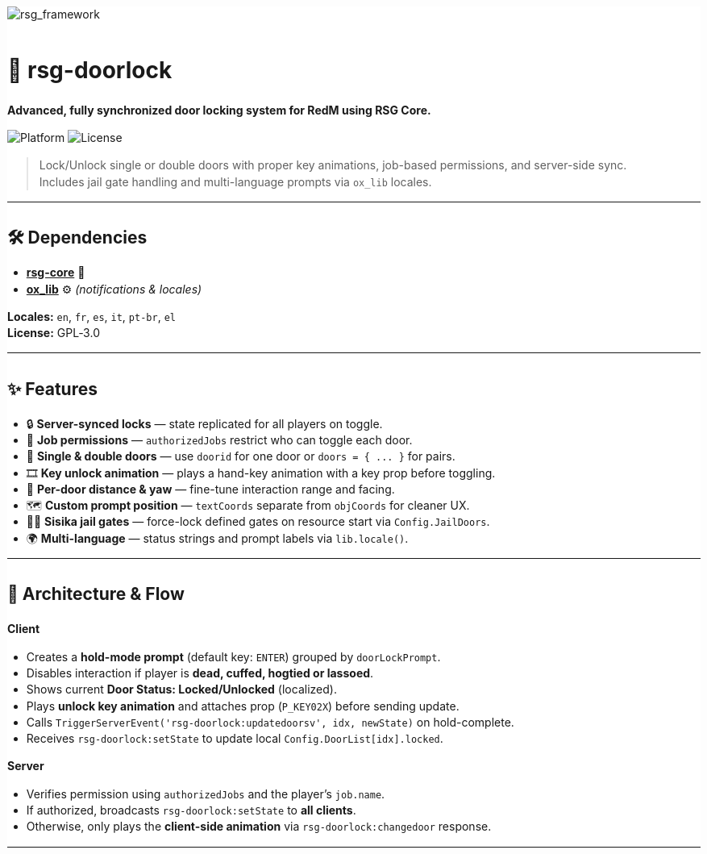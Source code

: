 <img width="2948" height="497" alt="rsg_framework" src="https://github.com/user-attachments/assets/638791d8-296d-4817-a596-785325c1b83a" />

# 🚪 rsg-doorlock
**Advanced, fully synchronized door locking system for RedM using RSG Core.**

![Platform](https://img.shields.io/badge/platform-RedM-darkred)
![License](https://img.shields.io/badge/license-GPL--3.0-green)

> Lock/Unlock single or double doors with proper key animations, job-based permissions, and server-side sync.  
> Includes jail gate handling and multi-language prompts via `ox_lib` locales.

---

## 🛠️ Dependencies
- [**rsg-core**](https://github.com/Rexshack-RedM/rsg-core) 🤠  
- [**ox_lib**](https://github.com/overextended/ox_lib) ⚙️ *(notifications & locales)*  

**Locales:** `en`, `fr`, `es`, `it`, `pt-br`, `el`  
**License:** GPL‑3.0  

---

## ✨ Features
- 🔒 **Server-synced locks** — state replicated for all players on toggle.
- 👮 **Job permissions** — `authorizedJobs` restrict who can toggle each door.
- 🚪 **Single & double doors** — use `doorid` for one door or `doors = { ... }` for pairs.
- 🎞️ **Key unlock animation** — plays a hand-key animation with a key prop before toggling.
- 🧭 **Per-door distance & yaw** — fine-tune interaction range and facing.
- 🗺️ **Custom prompt position** — `textCoords` separate from `objCoords` for cleaner UX.
- 🧑‍⚖️ **Sisika jail gates** — force-lock defined gates on resource start via `Config.JailDoors`.
- 🌍 **Multi-language** — status strings and prompt labels via `lib.locale()`.

---

## 🧱 Architecture & Flow

**Client**  
- Creates a **hold-mode prompt** (default key: `ENTER`) grouped by `doorLockPrompt`.
- Disables interaction if player is **dead, cuffed, hogtied or lassoed**.
- Shows current **Door Status: Locked/Unlocked** (localized).
- Plays **unlock key animation** and attaches prop (`P_KEY02X`) before sending update.
- Calls `TriggerServerEvent('rsg-doorlock:updatedoorsv', idx, newState)` on hold-complete.
- Receives `rsg-doorlock:setState` to update local `Config.DoorList[idx].locked`.

**Server**  
- Verifies permission using `authorizedJobs` and the player’s `job.name`.
- If authorized, broadcasts `rsg-doorlock:setState` to **all clients**.
- Otherwise, only plays the **client-side animation** via `rsg-doorlock:changedoor` response.

---
